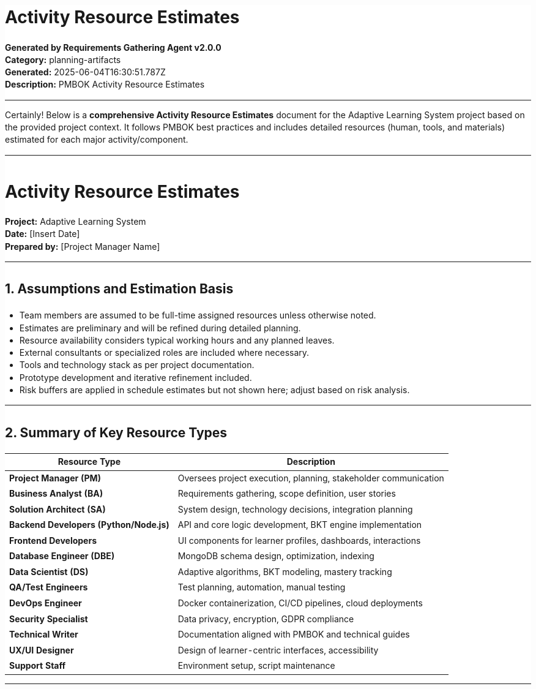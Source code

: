 # Activity Resource Estimates

**Generated by Requirements Gathering Agent v2.0.0**  
**Category:** planning-artifacts  
**Generated:** 2025-06-04T16:30:51.787Z  
**Description:** PMBOK Activity Resource Estimates

---

Certainly! Below is a **comprehensive Activity Resource Estimates** document for the Adaptive Learning System project based on the provided project context. It follows PMBOK best practices and includes detailed resources (human, tools, and materials) estimated for each major activity/component.

---

# Activity Resource Estimates  
**Project:** Adaptive Learning System  
**Date:** [Insert Date]  
**Prepared by:** [Project Manager Name]

---

## 1. Assumptions and Estimation Basis

- Team members are assumed to be full-time assigned resources unless otherwise noted.
- Estimates are preliminary and will be refined during detailed planning.
- Resource availability considers typical working hours and any planned leaves.
- External consultants or specialized roles are included where necessary.
- Tools and technology stack as per project documentation.
- Prototype development and iterative refinement included.
- Risk buffers are applied in schedule estimates but not shown here; adjust based on risk analysis.

---

## 2. Summary of Key Resource Types

| Resource Type                   | Description                                                     |
|--------------------------------|-----------------------------------------------------------------|
| **Project Manager (PM)**        | Oversees project execution, planning, stakeholder communication |
| **Business Analyst (BA)**       | Requirements gathering, scope definition, user stories          |
| **Solution Architect (SA)**     | System design, technology decisions, integration planning       |
| **Backend Developers (Python/Node.js)** | API and core logic development, BKT engine implementation        |
| **Frontend Developers**         | UI components for learner profiles, dashboards, interactions    |
| **Database Engineer (DBE)**     | MongoDB schema design, optimization, indexing                   |
| **Data Scientist (DS)**         | Adaptive algorithms, BKT modeling, mastery tracking             |
| **QA/Test Engineers**           | Test planning, automation, manual testing                        |
| **DevOps Engineer**             | Docker containerization, CI/CD pipelines, cloud deployments     |
| **Security Specialist**         | Data privacy, encryption, GDPR compliance                        |
| **Technical Writer**            | Documentation aligned with PMBOK and technical guides           |
| **UX/UI Designer**              | Design of learner-centric interfaces, accessibility             |
| **Support Staff**               | Environment setup, script maintenance                            |

---